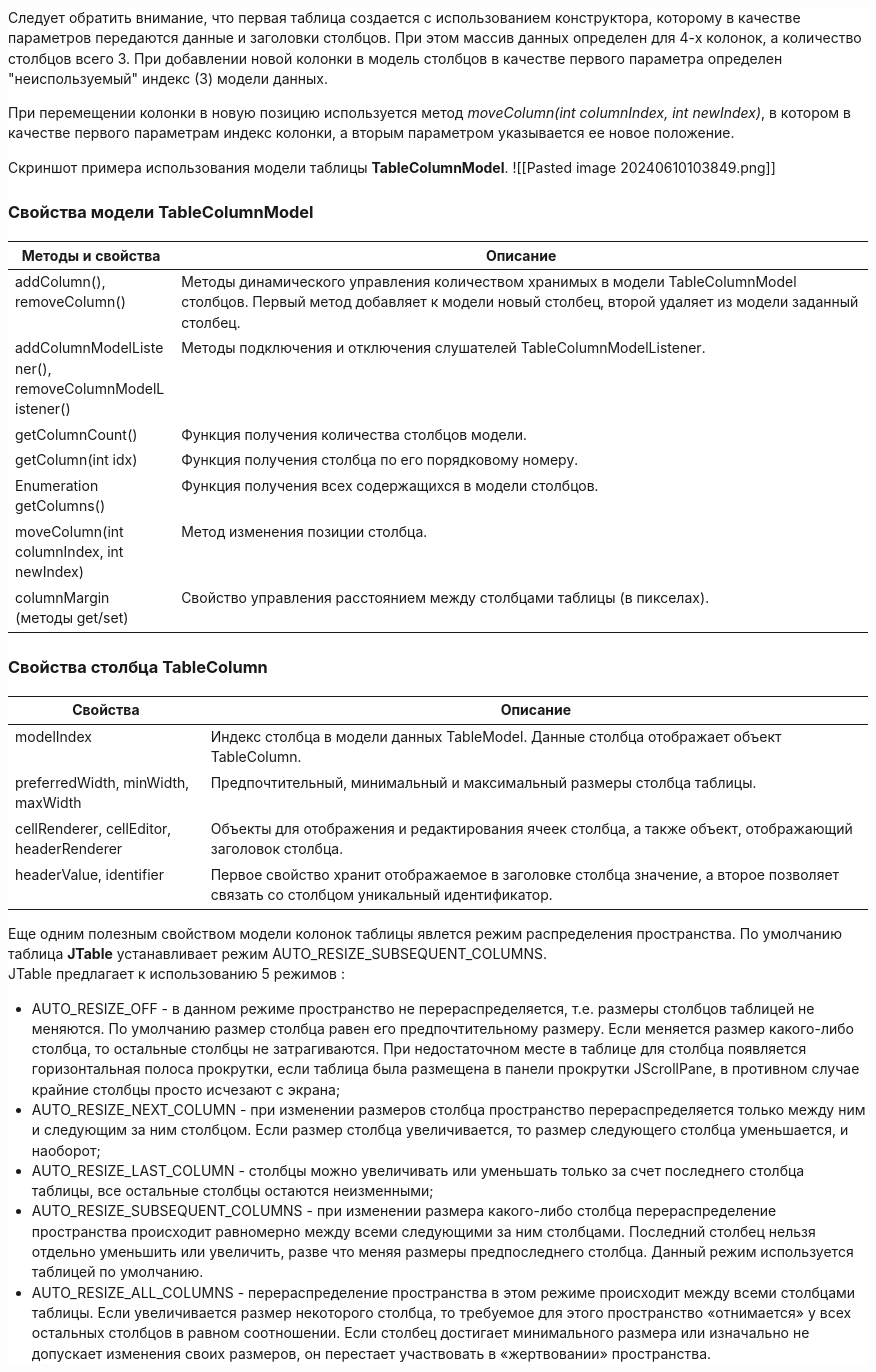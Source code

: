 Следует обратить внимание, что первая таблица создается с использованием конструктора, которому в качестве параметров передаются данные и заголовки столбцов. При этом массив данных определен для 4-х колонок, а количество столбцов всего 3. При добавлении новой колонки в модель столбцов в качестве первого параметра определен "неиспользуемый" индекс (3) модели данных.

При перемещении колонки в новую позицию используется метод _moveColumn(int columnIndex, int newIndex)_, в котором в качестве первого параметрам индекс колонки, а вторым параметром указывается ее новое положение.

Скриншот примера использования модели таблицы **TableColumnModel**.
![[Pasted image 20240610103849.png]]

### Свойства модели TableColumnModel

|Методы и свойства|Описание|
|---|---|
|addColumn(),  <br>removeColumn()|Методы динамического управления количеством хранимых в модели TableColumnModel столбцов. Первый метод добавляет к модели новый столбец, второй удаляет из модели заданный столбец.|
|addColumnModelListener(),  <br>removeColumnModelListener()|Методы подключения и отключения слушателей TableColumnModelListener.|
|getColumnCount()|Функция получения количества столбцов модели.|
|getColumn(int idx)|Функция получения столбца по его порядковому номеру.|
|Enumeration getColumns()|Функция получения всех содержащихся в модели столбцов.|
|moveColumn(int columnIndex, int newIndex)|Метод изменения позиции столбца.|
|columnMargin (методы get/set)|Свойство управления расстоянием между столбцами таблицы (в пикселах).|

### Свойства столбца TableColumn

|Свойства|Описание|
|---|---|
|modelIndex|Индекс столбца в модели данных TableModel. Данные столбца отображает объект TableColumn.|
|preferredWidth, minWidth, maxWidth|Предпочтительный, минимальный и максимальный размеры столбца таблицы.|
|cellRenderer, cellEditor, headerRenderer|Объекты для отображения и редактирования ячеек столбца, а также объект, отображающий заголовок столбца.|
|headerValue, identifier|Первое свойство хранит отображаемое в заголовке столбца значение, а второе позволяет связать со столбцом уникальный идентификатор.|

Еще одним полезным свойством модели колонок таблицы явлется режим распределения пространства. По умолчанию таблица **JTable** устанавливает режим AUTO_RESIZE_SUBSEQUENT_COLUMNS.  
JTable предлагает к использованию 5 режимов :
- AUTO_RESIZE_OFF - в данном режиме пространство не перераспределяется, т.е. размеры столбцов таблицей не меняются. По умолчанию размер столбца равен его предпочтительному размеру. Если меняется размер какого-либо столбца, то остальные столбцы не затрагиваются. При недостаточном месте в таблице для столбца появляется горизонтальная полоса прокрутки, если таблица была размещена в панели прокрутки JScrollPane, в противном случае крайние столбцы просто исчезают с экрана;
- AUTO_RESIZE_NEXT_COLUMN - при изменении размеров столбца пространство перераспределяется только между ним и следующим за ним столбцом. Если размер столбца увеличивается, то размер следующего столбца уменьшается, и наоборот;
- AUTO_RESIZE_LAST_COLUMN - столбцы можно увеличивать или уменьшать только за счет последнего столбца таблицы, все остальные столбцы остаются неизменными;
- AUTO_RESIZE_SUBSEQUENT_COLUMNS - при изменении размера какого-либо столбца перераспределение пространства происходит равномерно между всеми следующими за ним столбцами. Последний столбец нельзя отдельно уменьшить или увеличить, разве что меняя размеры предпоследнего столбца. Данный режим используется таблицей по умолчанию.
- AUTO_RESIZE_ALL_COLUMNS - перераспределение пространства в этом режиме происходит между всеми столбцами таблицы. Если увеличивается размер некоторого столбца, то требуемое для этого пространство «отнимается» у всех остальных столбцов в равном соотношении. Если столбец достигает минимального размера или изначально не допускает изменения своих размеров, он перестает участвовать в «жертвовании» пространства.
